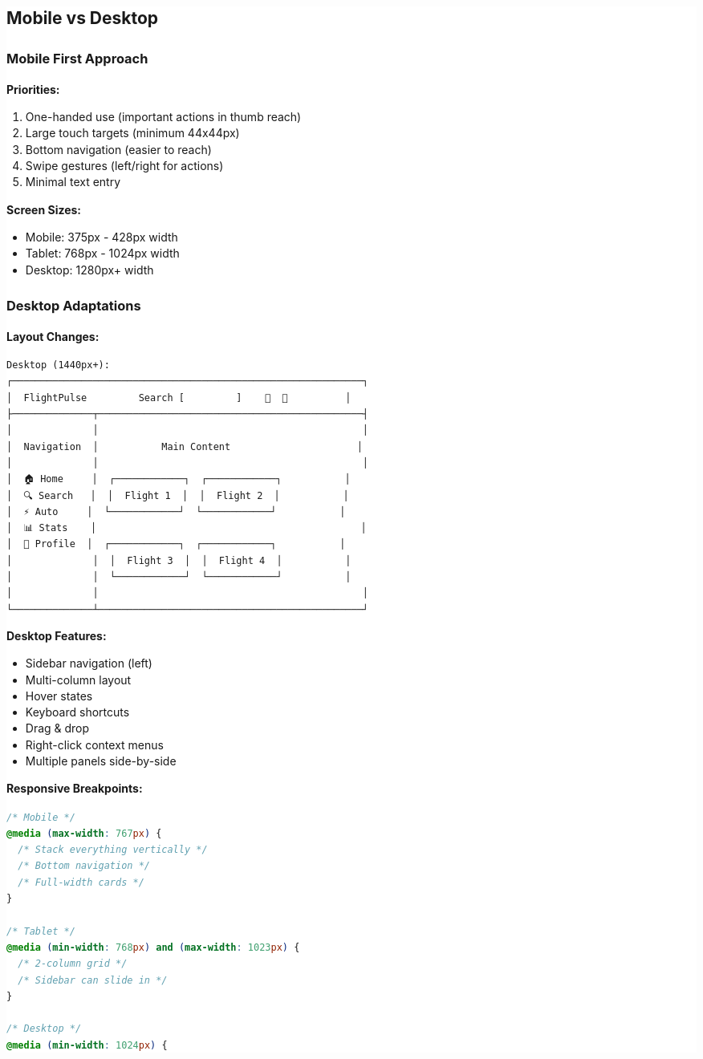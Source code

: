 ## Mobile vs Desktop

### Mobile First Approach

**Priorities:**
1. One-handed use (important actions in thumb reach)
2. Large touch targets (minimum 44x44px)
3. Bottom navigation (easier to reach)
4. Swipe gestures (left/right for actions)
5. Minimal text entry

**Screen Sizes:**
- Mobile: 375px - 428px width
- Tablet: 768px - 1024px width
- Desktop: 1280px+ width

### Desktop Adaptations

**Layout Changes:**

```
Desktop (1440px+):
┌─────────────────────────────────────────────────────────────┐
│  FlightPulse         Search [         ]    🔔  👤          │
├──────────────┬──────────────────────────────────────────────┤
│              │                                              │
│  Navigation  │           Main Content                      │
│              │                                              │
│  🏠 Home     │  ┌────────────┐  ┌────────────┐           │
│  🔍 Search   │  │  Flight 1  │  │  Flight 2  │           │
│  ⚡ Auto     │  └────────────┘  └────────────┘           │
│  📊 Stats    │                                              │
│  👤 Profile  │  ┌────────────┐  ┌────────────┐           │
│              │  │  Flight 3  │  │  Flight 4  │           │
│              │  └────────────┘  └────────────┘           │
│              │                                              │
└──────────────┴──────────────────────────────────────────────┘
```

**Desktop Features:**
- Sidebar navigation (left)
- Multi-column layout
- Hover states
- Keyboard shortcuts
- Drag & drop
- Right-click context menus
- Multiple panels side-by-side

**Responsive Breakpoints:**

```css
/* Mobile */
@media (max-width: 767px) {
  /* Stack everything vertically */
  /* Bottom navigation */
  /* Full-width cards */
}

/* Tablet */
@media (min-width: 768px) and (max-width: 1023px) {
  /* 2-column grid */
  /* Sidebar can slide in */
}

/* Desktop */
@media (min-width: 1024px) {
```